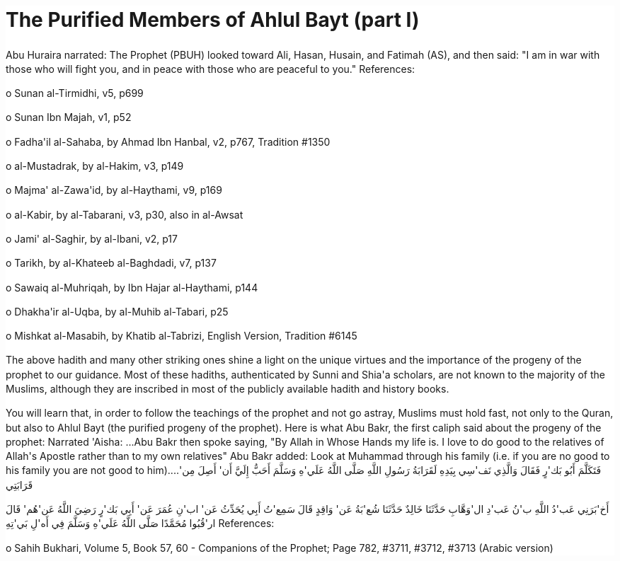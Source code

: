 The Purified Members of Ahlul Bayt (part I)
===========================================

Abu Huraira narrated: The Prophet (PBUH) looked toward Ali, Hasan,
Husain, and Fatimah (AS), and then said: "I am in war with those who
will fight you, and in peace with those who are peaceful to you."
References:

o Sunan al-Tirmidhi, v5, p699

o Sunan Ibn Majah, v1, p52

o Fadha'il al-Sahaba, by Ahmad Ibn Hanbal, v2, p767, Tradition \#1350

o al-Mustadrak, by al-Hakim, v3, p149

o Majma' al-Zawa'id, by al-Haythami, v9, p169

o al-Kabir, by al-Tabarani, v3, p30, also in al-Awsat

o Jami' al-Saghir, by al-Ibani, v2, p17

o Tarikh, by al-Khateeb al-Baghdadi, v7, p137

o Sawaiq al-Muhriqah, by Ibn Hajar al-Haythami, p144

o Dhakha'ir al-Uqba, by al-Muhib al-Tabari, p25

o Mishkat al-Masabih, by Khatib al-Tabrizi, English Version, Tradition
\#6145

The above hadith and many other striking ones shine a light on the
unique virtues and the importance of the progeny of the prophet to our
guidance. Most of these hadiths, authenticated by Sunni and Shia'a
scholars, are not known to the majority of the Muslims, although they
are inscribed in most of the publicly available hadith and history
books.

You will learn that, in order to follow the teachings of the prophet
and not go astray, Muslims must hold fast, not only to the Quran, but
also to Ahlul Bayt (the purified progeny of the prophet). Here is what
Abu Bakr, the first caliph said about the progeny of the prophet:
Narrated 'Aisha: ...Abu Bakr then spoke saying, "By Allah in Whose Hands
my life is. I love to do good to the relatives of Allah's Apostle rather
than to my own relatives" Abu Bakr added: Look at Muhammad through his
family (i.e. if you are no good to his family you are not good to
him)....فَتَكَلَّمَ أَبُو بَك'رٍ فَقَالَ وَالَّذِي نَف'سِي بِيَدِهِ
لَقَرَابَةُ رَسُولِ اللَّهِ صَلَّى اللَّهُ عَلَي'هِ وَسَلَّمَ أَحَبُّ
إِلَيَّ أَن' أَصِلَ مِن' قَرَابَتِي

أَخ'بَرَنِي عَب'دُ اللَّهِ ب'نُ عَب'دِ ال'وَهَّابِ حَدَّثَنَا خَالِدٌ
حَدَّثَنَا شُع'بَةُ عَن' وَاقِدٍ قَالَ سَمِع'تُ أَبِي يُحَدِّثُ عَن'
اب'نِ عُمَرَ عَن' أَبِي بَك'رٍ رَضِيَ اللَّهُ عَن'هُم' قَالَ ار'قُبُوا
مُحَمَّدًا صَلَّى اللَّهُ عَلَي'هِ وَسَلَّمَ فِي أَه'لِ بَي'تِهِ
References:

o Sahih Bukhari, Volume 5, Book 57, 60 - Companions of the Prophet;
Page 782, \#3711, \#3712, \#3713 (Arabic version)
